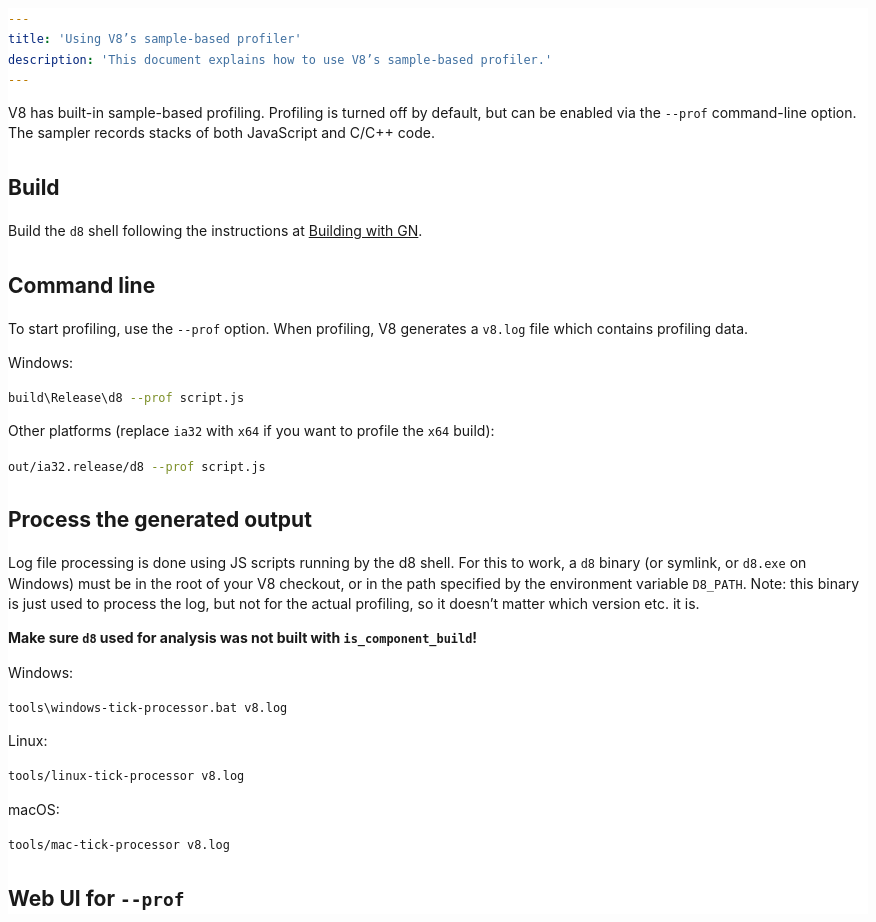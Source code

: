 ```yaml
---
title: 'Using V8’s sample-based profiler'
description: 'This document explains how to use V8’s sample-based profiler.'
---
```

V8 has built-in sample-based profiling. Profiling is turned off by default, but can be enabled via the `--prof` command-line option. The sampler records stacks of both JavaScript and C/C++ code.

## Build

Build the `d8` shell following the instructions at [Building with GN](/docs/build-gn).

## Command line

To start profiling, use the `--prof` option.  When profiling, V8 generates a `v8.log` file which contains profiling data.

Windows:

```bash
build\Release\d8 --prof script.js
```

Other platforms (replace `ia32` with `x64` if you want to profile the `x64` build):

```bash
out/ia32.release/d8 --prof script.js
```

## Process the generated output

Log file processing is done using JS scripts running by the d8 shell. For this to work, a `d8` binary (or symlink, or `d8.exe` on Windows) must be in the root of your V8 checkout, or in the path specified by the environment variable `D8_PATH`. Note: this binary is just used to process the log, but not for the actual profiling, so it doesn’t matter which version etc. it is.

**Make sure `d8` used for analysis was not built with `is_component_build`!**

Windows:

```bash
tools\windows-tick-processor.bat v8.log
```

Linux:

```bash
tools/linux-tick-processor v8.log
```

macOS:

```bash
tools/mac-tick-processor v8.log
```

## Web UI for `--prof`
